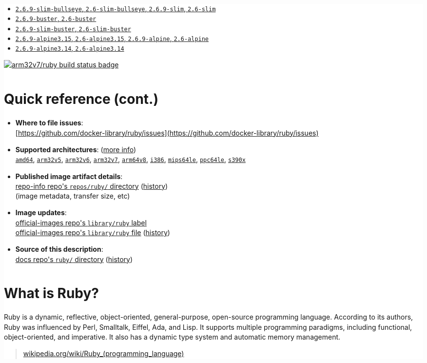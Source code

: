 -	[`2.6.9-slim-bullseye`, `2.6-slim-bullseye`, `2.6.9-slim`, `2.6-slim`](https://github.com/docker-library/ruby/blob/d339fc4298b24ad6fb9f6758fde30c0a2643eae3/2.6/slim-bullseye/Dockerfile)
-	[`2.6.9-buster`, `2.6-buster`](https://github.com/docker-library/ruby/blob/d339fc4298b24ad6fb9f6758fde30c0a2643eae3/2.6/buster/Dockerfile)
-	[`2.6.9-slim-buster`, `2.6-slim-buster`](https://github.com/docker-library/ruby/blob/d339fc4298b24ad6fb9f6758fde30c0a2643eae3/2.6/slim-buster/Dockerfile)
-	[`2.6.9-alpine3.15`, `2.6-alpine3.15`, `2.6.9-alpine`, `2.6-alpine`](https://github.com/docker-library/ruby/blob/1e1d46db1542d9869ef677ebc2dd56aecb4ececa/2.6/alpine3.15/Dockerfile)
-	[`2.6.9-alpine3.14`, `2.6-alpine3.14`](https://github.com/docker-library/ruby/blob/d339fc4298b24ad6fb9f6758fde30c0a2643eae3/2.6/alpine3.14/Dockerfile)

[![arm32v7/ruby build status badge](https://img.shields.io/jenkins/s/https/doi-janky.infosiftr.net/job/multiarch/job/arm32v7/job/ruby.svg?label=arm32v7/ruby%20%20build%20job)](https://doi-janky.infosiftr.net/job/multiarch/job/arm32v7/job/ruby/)

# Quick reference (cont.)

-	**Where to file issues**:  
	[https://github.com/docker-library/ruby/issues](https://github.com/docker-library/ruby/issues)

-	**Supported architectures**: ([more info](https://github.com/docker-library/official-images#architectures-other-than-amd64))  
	[`amd64`](https://hub.docker.com/r/amd64/ruby/), [`arm32v5`](https://hub.docker.com/r/arm32v5/ruby/), [`arm32v6`](https://hub.docker.com/r/arm32v6/ruby/), [`arm32v7`](https://hub.docker.com/r/arm32v7/ruby/), [`arm64v8`](https://hub.docker.com/r/arm64v8/ruby/), [`i386`](https://hub.docker.com/r/i386/ruby/), [`mips64le`](https://hub.docker.com/r/mips64le/ruby/), [`ppc64le`](https://hub.docker.com/r/ppc64le/ruby/), [`s390x`](https://hub.docker.com/r/s390x/ruby/)

-	**Published image artifact details**:  
	[repo-info repo's `repos/ruby/` directory](https://github.com/docker-library/repo-info/blob/master/repos/ruby) ([history](https://github.com/docker-library/repo-info/commits/master/repos/ruby))  
	(image metadata, transfer size, etc)

-	**Image updates**:  
	[official-images repo's `library/ruby` label](https://github.com/docker-library/official-images/issues?q=label%3Alibrary%2Fruby)  
	[official-images repo's `library/ruby` file](https://github.com/docker-library/official-images/blob/master/library/ruby) ([history](https://github.com/docker-library/official-images/commits/master/library/ruby))

-	**Source of this description**:  
	[docs repo's `ruby/` directory](https://github.com/docker-library/docs/tree/master/ruby) ([history](https://github.com/docker-library/docs/commits/master/ruby))

# What is Ruby?

Ruby is a dynamic, reflective, object-oriented, general-purpose, open-source programming language. According to its authors, Ruby was influenced by Perl, Smalltalk, Eiffel, Ada, and Lisp. It supports multiple programming paradigms, including functional, object-oriented, and imperative. It also has a dynamic type system and automatic memory management.

> [wikipedia.org/wiki/Ruby_(programming_language)](https://en.wikipedia.org/wiki/Ruby_%28programming_language%29)
